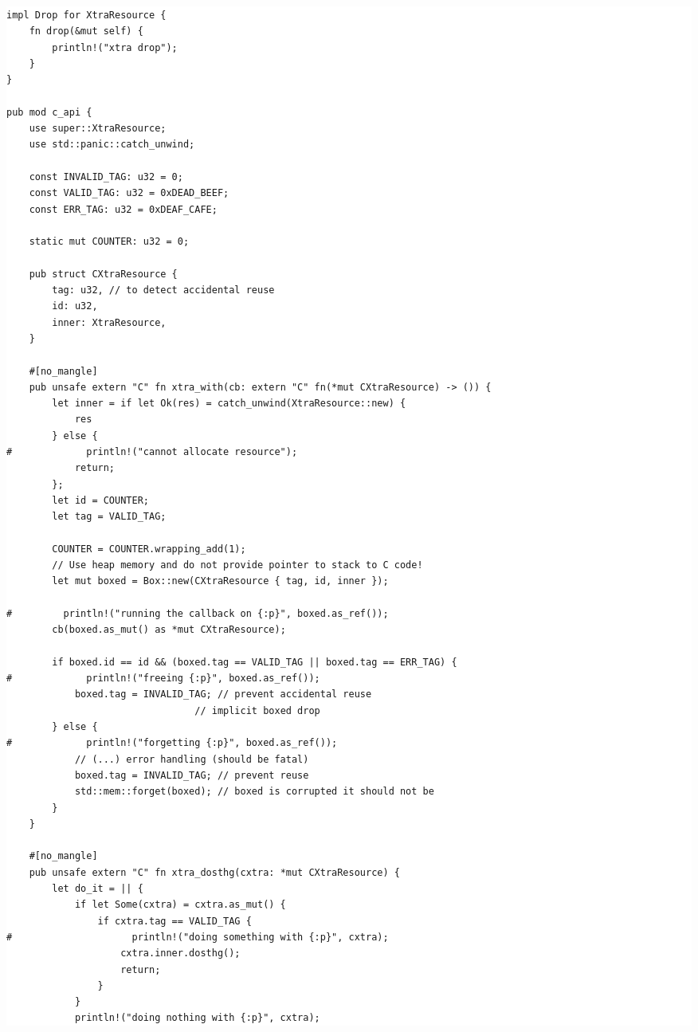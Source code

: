 ```rust,noplaypen
impl Drop for XtraResource {
    fn drop(&mut self) {
        println!("xtra drop");
    }
}

pub mod c_api {
    use super::XtraResource;
    use std::panic::catch_unwind;

    const INVALID_TAG: u32 = 0;
    const VALID_TAG: u32 = 0xDEAD_BEEF;
    const ERR_TAG: u32 = 0xDEAF_CAFE;

    static mut COUNTER: u32 = 0;

    pub struct CXtraResource {
        tag: u32, // to detect accidental reuse
        id: u32,
        inner: XtraResource,
    }

    #[no_mangle]
    pub unsafe extern "C" fn xtra_with(cb: extern "C" fn(*mut CXtraResource) -> ()) {
        let inner = if let Ok(res) = catch_unwind(XtraResource::new) {
            res
        } else {
#             println!("cannot allocate resource");
            return;
        };
        let id = COUNTER;
        let tag = VALID_TAG;

        COUNTER = COUNTER.wrapping_add(1);
        // Use heap memory and do not provide pointer to stack to C code!
        let mut boxed = Box::new(CXtraResource { tag, id, inner });

#         println!("running the callback on {:p}", boxed.as_ref());
        cb(boxed.as_mut() as *mut CXtraResource);

        if boxed.id == id && (boxed.tag == VALID_TAG || boxed.tag == ERR_TAG) {
#             println!("freeing {:p}", boxed.as_ref());
            boxed.tag = INVALID_TAG; // prevent accidental reuse
                                 // implicit boxed drop
        } else {
#             println!("forgetting {:p}", boxed.as_ref());
            // (...) error handling (should be fatal)
            boxed.tag = INVALID_TAG; // prevent reuse
            std::mem::forget(boxed); // boxed is corrupted it should not be
        }
    }

    #[no_mangle]
    pub unsafe extern "C" fn xtra_dosthg(cxtra: *mut CXtraResource) {
        let do_it = || {
            if let Some(cxtra) = cxtra.as_mut() {
                if cxtra.tag == VALID_TAG {
#                     println!("doing something with {:p}", cxtra);
                    cxtra.inner.dosthg();
                    return;
                }
            }
            println!("doing nothing with {:p}", cxtra);
```

[Rust Book: Unsafe Rust]: https://doc.rust-lang.org/book/ch19-01-unsafe-rust.html
[RFC 2195]: https://rust-lang.github.io/rfcs/2195-really-tagged-unions.html
[Rust Reference: Type Layout]: https://doc.rust-lang.org/reference/type-layout.html
[rust-bindgen]: https://crates.io/crates/rust-bindgen
[cbindgen]: https://crates.io/crates/cbindgen
[libc]: https://crates.io/crates/libc
[num_derive]: https://crates.io/crates/num_derive
[num_enum]: https://crates.io/crates/num_enum
[RFC 1861]: https://rust-lang.github.io/rfcs/1861-extern-types.html
[`panic-never`]: https://crates.io/crates/panic-never
[`no-panic`]: https://crates.io/crates/no-panic